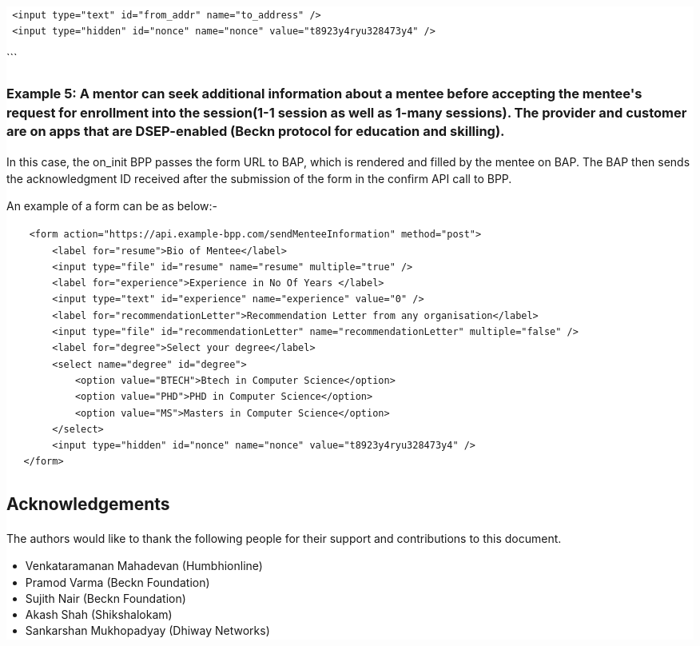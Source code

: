      <input type="text" id="from_addr" name="to_address" />
     <input type="hidden" id="nonce" name="nonce" value="t8923y4ryu328473y4" />
   </form>
```

### Example 5: A mentor can seek additional information about a mentee before accepting the mentee's request for enrollment into the session(1-1 session as well as 1-many sessions). The provider and customer are on apps that are DSEP-enabled (Beckn protocol for education and skilling).

In this case, the on_init BPP passes the form URL to BAP, which is rendered and filled by the mentee on BAP. The BAP then sends the acknowledgment ID received after the submission of the form in the confirm API call to BPP.

An example of a form can be as below:-

```
    <form action="https://api.example-bpp.com/sendMenteeInformation" method="post">
        <label for="resume">Bio of Mentee</label>
        <input type="file" id="resume" name="resume" multiple="true" />
        <label for="experience">Experience in No Of Years </label>
        <input type="text" id="experience" name="experience" value="0" />
        <label for="recommendationLetter">Recommendation Letter from any organisation</label>
        <input type="file" id="recommendationLetter" name="recommendationLetter" multiple="false" />
        <label for="degree">Select your degree</label>
        <select name="degree" id="degree">
            <option value="BTECH">Btech in Computer Science</option>
            <option value="PHD">PHD in Computer Science</option>
            <option value="MS">Masters in Computer Science</option>
        </select>
        <input type="hidden" id="nonce" name="nonce" value="t8923y4ryu328473y4" />
   </form>
```

## Acknowledgements

The authors would like to thank the following people for their support and contributions to this document.

- Venkataramanan Mahadevan (Humbhionline)
- Pramod Varma (Beckn Foundation)
- Sujith Nair (Beckn Foundation)
- Akash Shah (Shikshalokam)
- Sankarshan Mukhopadyay (Dhiway Networks)
